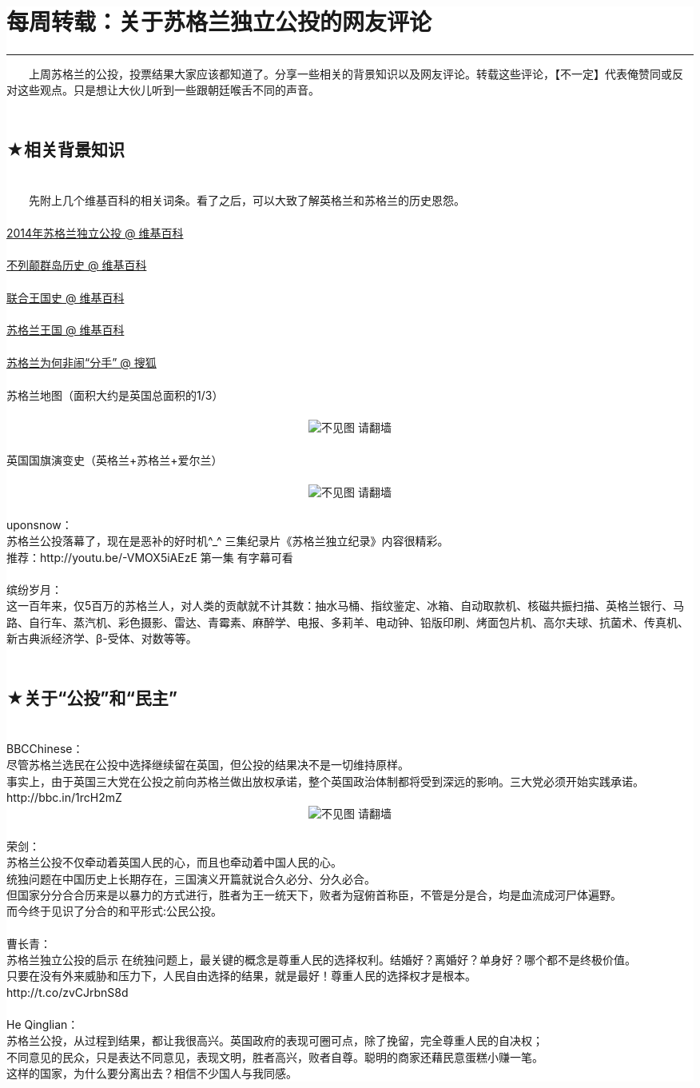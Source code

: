 # 每周转载：关于苏格兰独立公投的网友评论 

-----

<div class="post-body entry-content">
　　上周苏格兰的公投，投票结果大家应该都知道了。分享一些相关的背景知识以及网友评论。转载这些评论，【不一定】代表俺赞同或反对这些观点。只是想让大伙儿听到一些跟朝廷喉舌不同的声音。<a name="more"></a><br/>
<br/>
<h2>★相关背景知识</h2><br/>
　　先附上几个维基百科的相关词条。看了之后，可以大致了解英格兰和苏格兰的历史恩怨。<br/>
<br/>
<a href="https://zh.wikipedia.org/zh/2014%E5%B9%B4%E8%8B%8F%E6%A0%BC%E5%85%B0%E7%8B%AC%E7%AB%8B%E5%85%AC%E6%8A%95" rel="nofollow" target="_blank">2014年苏格兰独立公投 @ 维基百科</a><br/>
<br/>
<a href="https://zh.wikipedia.org/wiki/%E4%B8%8D%E5%88%97%E9%A1%9B%E7%BE%A4%E5%B3%B6%E6%AD%B7%E5%8F%B2" rel="nofollow" target="_blank">不列颠群岛历史 @ 维基百科</a><br/>
<br/>
<a href="https://zh.wikipedia.org/wiki/%E8%81%AF%E5%90%88%E7%8E%8B%E5%9C%8B%E6%AD%B7%E5%8F%B2" rel="nofollow" target="_blank">联合王国史 @ 维基百科</a><br/>
<br/>
<a href="https://zh.wikipedia.org/wiki/%E8%8B%8F%E6%A0%BC%E5%85%B0%E7%8E%8B%E5%9B%BD" rel="nofollow" target="_blank">苏格兰王国 @ 维基百科</a><br/>
<br/>
<a href="http://news.sohu.com/20140824/n403713849.shtml" rel="nofollow" target="_blank">苏格兰为何非闹“分手” @ 搜狐</a><br/>
<br/>
苏格兰地图（面积大约是英国总面积的1/3）<br/>
<br/>
<center><img alt="不见图 请翻墙" src="images/AM1SaaSBlE4-bxTcOVl8ulNkQg6gWIQEaxcKs3hhUtPFpY2EvLjsli4ydByndD-DQ3xjJkJWcp9oR_9HlFQvMZQK3D-iVziq5BDQgHO6MkqB02iO5JlJWVFSDN6T1xXOXYu1"/></center><br/>
英国国旗演变史（英格兰+苏格兰+爱尔兰）<br/>
<br/>
<center><img alt="不见图 请翻墙" src="images/uk8HTsg8GNZkZByYTDH4smCeLA0ARH8jSubdizAK2mdq2M8s9H6T3uZ7OhZY-CjhO1GuB113wpVR1uVHhCU_RijxkBZmEiOqyLAvriiwOfwOKM-ZaIia7ciSG29-0Uc8OVBY"/></center><br/>
uponsnow：<br/>
苏格兰公投落幕了，现在是恶补的好时机^_^ 三集纪录片《苏格兰独立纪录》内容很精彩。<br/>
推荐：http://youtu.be/-VMOX5iAEzE  第一集 有字幕可看<br/>
<br/>
缤纷岁月：<br/>
这一百年来，仅5百万的苏格兰人，对人类的贡献就不计其数：抽水马桶、指纹鉴定、冰箱、自动取款机、核磁共振扫描、英格兰银行、马路、自行车、蒸汽机、彩色摄影、雷达、青霉素、麻醉学、电报、多莉羊、电动钟、铅版印刷、烤面包片机、高尔夫球、抗菌术、传真机、新古典派经济学、β-受体、对数等等。<br/>
<br/>
<h2>★关于“公投”和“民主”</h2><br/>
BBCChinese：<br/>
尽管苏格兰选民在公投中选择继续留在英国，但公投的结果决不是一切维持原样。<br/>
事实上，由于英国三大党在公投之前向苏格兰做出放权承诺，整个英国政治体制都将受到深远的影响。三大党必须开始实践承诺。<br/>
http://bbc.in/1rcH2mZ<br/>
<center><img alt="不见图 请翻墙" src="images/toIWWREyXchJYZWsZHpd5dastyhpcbkRR8cyK1lo0wEHt2hBqZG7mEfBCgzOTsyuCNzhIvmvdEGyRObA5uQ6VZOX8ZPsFWPcQhkw-0dYoO9qgWkYyz_KtWDtrIN9hlWThSI3"/></center><br/>
荣剑：<br/>
苏格兰公投不仅牵动着英国人民的心，而且也牵动着中国人民的心。<br/>
统独问题在中国历史上长期存在，三国演义开篇就说合久必分、分久必合。<br/>
但国家分分合合历来是以暴力的方式进行，胜者为王一统天下，败者为寇俯首称臣，不管是分是合，均是血流成河尸体遍野。<br/>
而今终于见识了分合的和平形式:公民公投。<br/>
<br/>
曹长青：<br/>
苏格兰独立公投的启示 在统独问题上，最关键的概念是尊重人民的选择权利。结婚好？离婚好？单身好？哪个都不是终极价值。<br/>
只要在没有外来威胁和压力下，人民自由选择的结果，就是最好！尊重人民的选择权才是根本。<br/>
http://t.co/zvCJrbnS8d<br/>
<br/>
He Qinglian：<br/>
苏格兰公投，从过程到结果，都让我很高兴。英国政府的表现可圈可点，除了挽留，完全尊重人民的自决权；<br/>
不同意见的民众，只是表达不同意见，表现文明，胜者高兴，败者自尊。聪明的商家还藉民意蛋糕小赚一笔。<br/>
这样的国家，为什么要分离出去？相信不少国人与我同感。<br/>